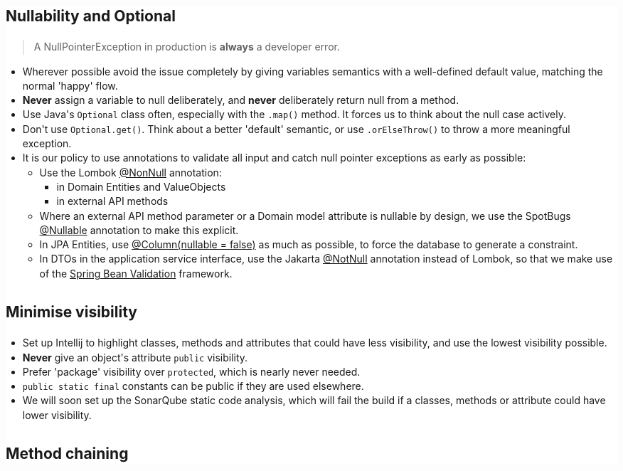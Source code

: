 ## Nullability and Optional

> A NullPointerException in production is **always** a developer error.

- Wherever possible avoid the issue completely by giving variables semantics with a well-defined default value, matching
  the normal 'happy' flow.
- **Never** assign a variable to null deliberately, and **never** deliberately return null from a method.
- Use Java's `Optional` class often, especially with the `.map()` method. It forces us to think about the null case
  actively.
- Don't use `Optional.get()`. Think about a better 'default' semantic, or use `.orElseThrow()` to throw a more
  meaningful exception.
- It is our policy to use annotations to validate all input and catch null pointer exceptions as early as possible:
    - Use the Lombok [@NonNull](https://projectlombok.org/features/NonNull) annotation:
        - in Domain Entities and ValueObjects
        - in external API methods
    - Where an external API method parameter or a Domain model attribute is nullable by design, we use the SpotBugs
      [@Nullable](https://www.javadoc.io/doc/com.github.spotbugs/spotbugs-annotations/3.1.0/edu/umd/cs/findbugs/annotations/Nullable.html)
      annotation to make this explicit.
    - In JPA Entities, use
      [@Column(nullable = false)](https://docs.oracle.com/javaee/6/api/javax/persistence/Column.html#nullable())
      as much as possible, to force the database to generate a constraint.
    - In DTOs in the application service interface, use the Jakarta [@NotNull]() annotation instead of Lombok, so that
      we
      make use of the
      [Spring Bean Validation](https://docs.spring.io/spring-framework/docs/current/reference/html/core.html#validation)
      framework.

## Minimise visibility

- Set up Intellij to highlight classes, methods and attributes that could have less visibility, and use the lowest
  visibility possible.
- **Never** give an object's attribute `public` visibility.
- Prefer 'package' visibility over `protected`, which is nearly never needed.
- `public static final` constants can be public if they are used elsewhere.
- We will soon set up the SonarQube static code analysis, which will fail the build if a classes, methods or attribute
  could have lower visibility.

## Method chaining
